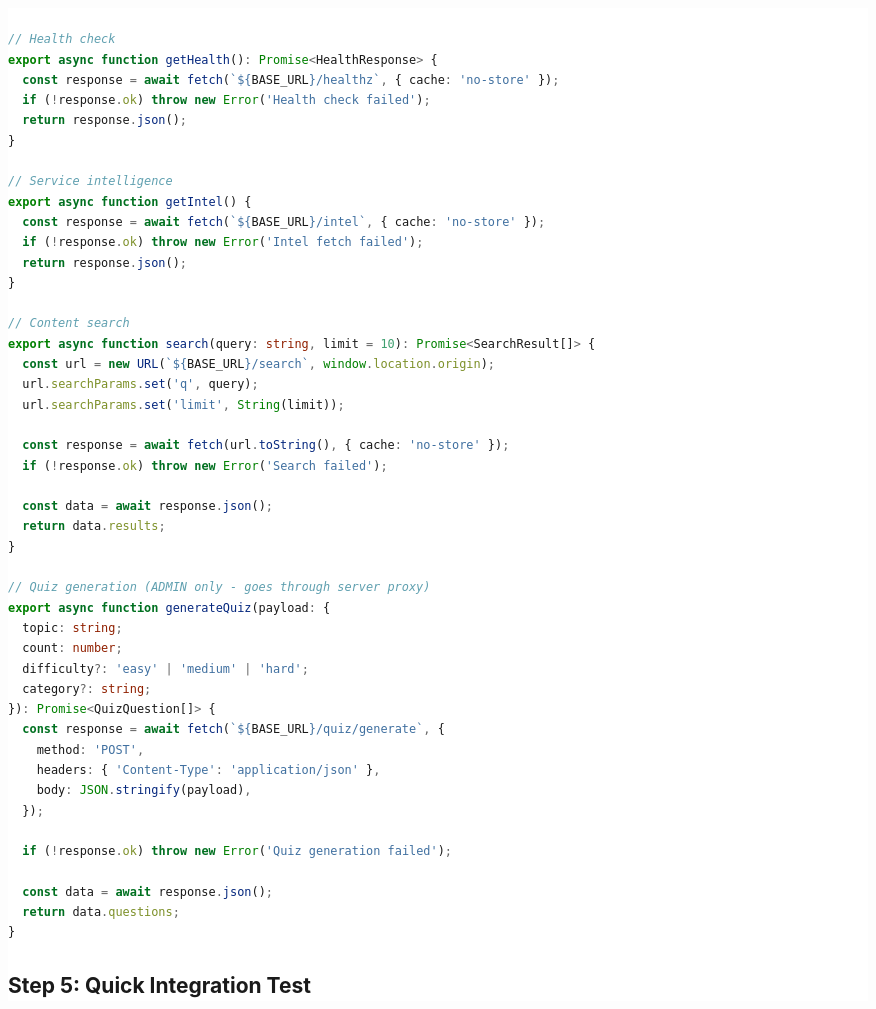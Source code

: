 ```typescript

// Health check
export async function getHealth(): Promise<HealthResponse> {
  const response = await fetch(`${BASE_URL}/healthz`, { cache: 'no-store' });
  if (!response.ok) throw new Error('Health check failed');
  return response.json();
}

// Service intelligence
export async function getIntel() {
  const response = await fetch(`${BASE_URL}/intel`, { cache: 'no-store' });
  if (!response.ok) throw new Error('Intel fetch failed');
  return response.json();
}

// Content search
export async function search(query: string, limit = 10): Promise<SearchResult[]> {
  const url = new URL(`${BASE_URL}/search`, window.location.origin);
  url.searchParams.set('q', query);
  url.searchParams.set('limit', String(limit));
  
  const response = await fetch(url.toString(), { cache: 'no-store' });
  if (!response.ok) throw new Error('Search failed');
  
  const data = await response.json();
  return data.results;
}

// Quiz generation (ADMIN only - goes through server proxy)
export async function generateQuiz(payload: { 
  topic: string; 
  count: number;
  difficulty?: 'easy' | 'medium' | 'hard';
  category?: string;
}): Promise<QuizQuestion[]> {
  const response = await fetch(`${BASE_URL}/quiz/generate`, {
    method: 'POST',
    headers: { 'Content-Type': 'application/json' },
    body: JSON.stringify(payload),
  });
  
  if (!response.ok) throw new Error('Quiz generation failed');
  
  const data = await response.json();
  return data.questions;
}
```

## Step 5: Quick Integration Test
